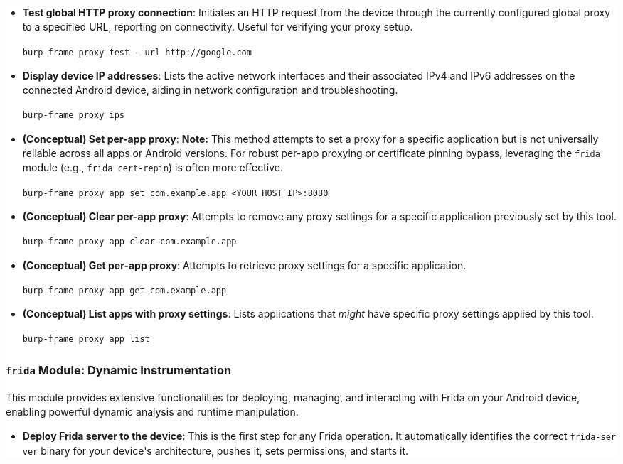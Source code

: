 -   **Test global HTTP proxy connection**: Initiates an HTTP request from the device through the currently configured global proxy to a specified URL, reporting on connectivity. Useful for verifying your proxy setup.
    
    ```
    burp-frame proxy test --url http://google.com
    
    ```
    
-   **Display device IP addresses**: Lists the active network interfaces and their associated IPv4 and IPv6 addresses on the connected Android device, aiding in network configuration and troubleshooting.
    
    ```
    burp-frame proxy ips
    
    ```
    
-   **(Conceptual) Set per-app proxy**: **Note:** This method attempts to set a proxy for a specific application but is not universally reliable across all apps or Android versions. For robust per-app proxying or certificate pinning bypass, leveraging the `frida` module (e.g., `frida cert-repin`) is often more effective.
    
    ```
    burp-frame proxy app set com.example.app <YOUR_HOST_IP>:8080
    
    ```
    
-   **(Conceptual) Clear per-app proxy**: Attempts to remove any proxy settings for a specific application previously set by this tool.
    
    ```
    burp-frame proxy app clear com.example.app
    
    ```
    
-   **(Conceptual) Get per-app proxy**: Attempts to retrieve proxy settings for a specific application.
    
    ```
    burp-frame proxy app get com.example.app
    
    ```
    
-   **(Conceptual) List apps with proxy settings**: Lists applications that _might_ have specific proxy settings applied by this tool.
    
    ```
    burp-frame proxy app list
    
    ```
    

### **`frida` Module: Dynamic Instrumentation**

This module provides extensive functionalities for deploying, managing, and interacting with Frida on your Android device, enabling powerful dynamic analysis and runtime manipulation.

-   **Deploy Frida server to the device**: This is the first step for any Frida operation. It automatically identifies the correct `frida-server` binary for your device's architecture, pushes it, sets permissions, and starts it.
    